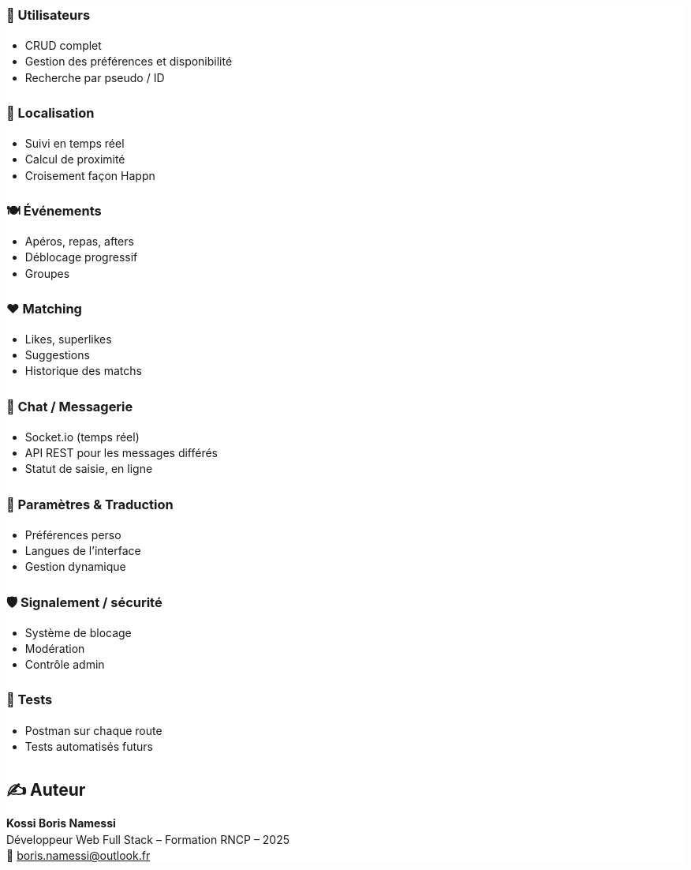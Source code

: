 ### 👤 Utilisateurs
- CRUD complet
- Gestion des préférences et disponibilité
- Recherche par pseudo / ID

### 📍 Localisation
- Suivi en temps réel
- Calcul de proximité
- Croisement façon Happn

### 🍽️ Événements
- Apéros, repas, afters
- Déblocage progressif
- Groupes

### ❤️ Matching
- Likes, superlikes
- Suggestions
- Historique des matchs

### 💬 Chat / Messagerie
- Socket.io (temps réel)
- API REST pour les messages différés
- Statut de saisie, en ligne

### 🔧 Paramètres & Traduction
- Préférences perso
- Langues de l’interface
- Gestion dynamique

### 🛡️ Signalement / sécurité
- Système de blocage
- Modération
- Contrôle admin

### 🧪 Tests
- Postman sur chaque route
- Tests automatisés futurs


## ✍️ Auteur

**Kossi Boris Namessi**  
Développeur Web Full Stack – Formation RNCP – 2025  
📩 boris.namessi@outlook.fr
